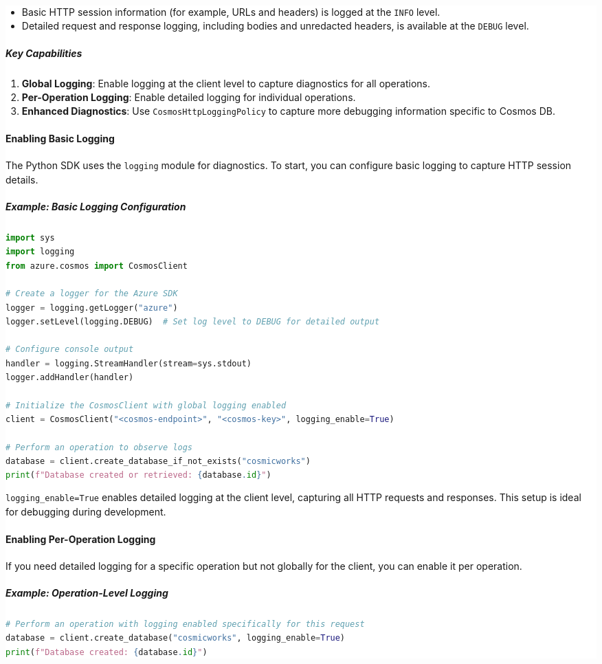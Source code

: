 - Basic HTTP session information (for example, URLs and headers) is logged at the `INFO` level.
- Detailed request and response logging, including bodies and unredacted headers, is available at the `DEBUG` level.

##### Key Capabilities

1. **Global Logging**: Enable logging at the client level to capture diagnostics for all operations.
2. **Per-Operation Logging**: Enable detailed logging for individual operations.
3. **Enhanced Diagnostics**: Use `CosmosHttpLoggingPolicy` to capture more debugging information specific to Cosmos DB.

#### Enabling Basic Logging

The Python SDK uses the `logging` module for diagnostics. To start, you can configure basic logging to capture HTTP session details.

##### Example: Basic Logging Configuration

```python
import sys
import logging
from azure.cosmos import CosmosClient

# Create a logger for the Azure SDK
logger = logging.getLogger("azure")
logger.setLevel(logging.DEBUG)  # Set log level to DEBUG for detailed output

# Configure console output
handler = logging.StreamHandler(stream=sys.stdout)
logger.addHandler(handler)

# Initialize the CosmosClient with global logging enabled
client = CosmosClient("<cosmos-endpoint>", "<cosmos-key>", logging_enable=True)

# Perform an operation to observe logs
database = client.create_database_if_not_exists("cosmicworks")
print(f"Database created or retrieved: {database.id}")
```

`logging_enable=True` enables detailed logging at the client level, capturing all HTTP requests and responses. This setup is ideal for debugging during development.

#### Enabling Per-Operation Logging

If you need detailed logging for a specific operation but not globally for the client, you can enable it per operation.

##### Example: Operation-Level Logging

```python
# Perform an operation with logging enabled specifically for this request
database = client.create_database("cosmicworks", logging_enable=True)
print(f"Database created: {database.id}")
```
